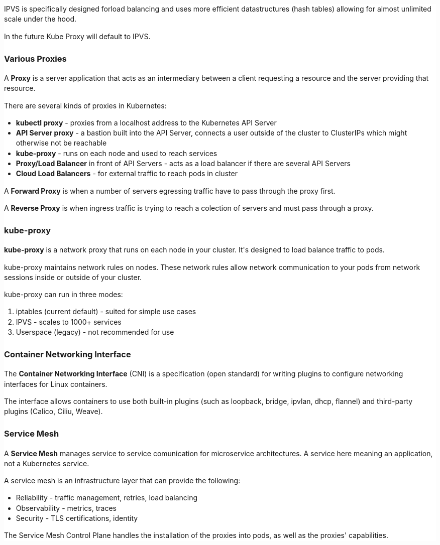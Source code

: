 IPVS is specifically designed forload balancing and uses more efficient datastructures (hash tables) allowing for almost unlimited scale under the hood.

In the future Kube Proxy will default to IPVS.

### Various Proxies
A **Proxy** is a server application that acts as an intermediary between a client requesting a resource and the server providing that resource.

There are several kinds of proxies in Kubernetes:
- **kubectl proxy** - proxies from a localhost address to the Kubernetes API Server
- **API Server proxy** - a bastion built into the API Server, connects a user outside of the cluster to ClusterIPs which might otherwise not be reachable
- **kube-proxy** - runs on each node and used to reach services
- **Proxy/Load Balancer** in front of API Servers - acts as a load balancer if there are several API Servers
- **Cloud Load Balancers** - for external traffic to reach pods in cluster

A **Forward Proxy** is when a number of servers egressing traffic have to pass through the proxy first.

A **Reverse Proxy** is when ingress traffic is trying to reach a colection of servers and must pass through a proxy.

### kube-proxy
**kube-proxy** is a network proxy that runs on each node in your cluster. It's designed to load balance traffic to pods.

kube-proxy maintains network rules on nodes. These network rules allow network communication to your pods from network sessions inside or outside of your cluster.

kube-proxy can run in three modes:
1. iptables (current default) - suited for simple use cases
2. IPVS - scales to 1000+ services
3. Userspace (legacy) - not recommended for use

### Container Networking Interface
The **Container Networking Interface** (CNI) is a specification (open standard) for writing plugins to configure networking interfaces for Linux containers.

The interface allows containers to use both built-in plugins (such as loopback, bridge, ipvlan, dhcp, flannel) and third-party plugins (Calico, Ciliu, Weave).

### Service Mesh
A **Service Mesh** manages service to service comunication for microservice architectures. A service here meaning an application, not a Kubernetes service.

A service mesh is an infrastructure layer that can provide the following:
- Reliability - traffic management, retries, load balancing
- Observability - metrics, traces
- Security - TLS certifications, identity

The Service Mesh Control Plane handles the installation of the proxies into pods, as well as the proxies' capabilities.
